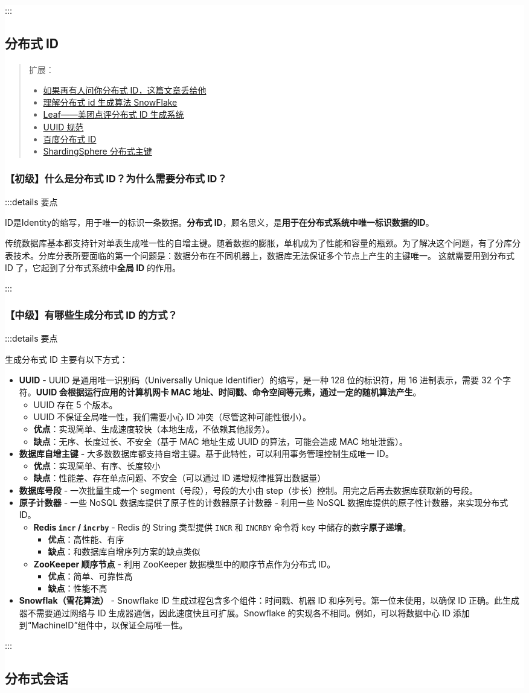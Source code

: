 :::

## 分布式 ID

> 扩展：
>
> - [如果再有人问你分布式 ID，这篇文章丢给他](https://juejin.im/post/5bb0217ef265da0ac2567b42)
> - [理解分布式 id 生成算法 SnowFlake](https://segmentfault.com/a/1190000011282426)
> - [Leaf——美团点评分布式 ID 生成系统](https://tech.meituan.com/2017/04/21/mt-leaf.html)
> - [UUID 规范](https://www.ietf.org/rfc/rfc4122.txt)
> - [百度分布式 ID](https://github.com/baidu/uid-generator/blob/master/README.zh_cn.md)
> - [ShardingSphere 分布式主键](https://shardingsphere.apache.org/document/current/cn/features/sharding/other-features/key-generator/)

### 【初级】什么是分布式 ID？为什么需要分布式 ID？

:::details 要点

ID是Identity的缩写，用于唯一的标识一条数据。**分布式 ID**，顾名思义，是**用于在分布式系统中唯一标识数据的ID**。

传统数据库基本都支持针对单表生成唯一性的自增主键。随着数据的膨胀，单机成为了性能和容量的瓶颈。为了解决这个问题，有了分库分表技术。分库分表所要面临的第一个问题是：数据分布在不同机器上，数据库无法保证多个节点上产生的主键唯一。 这就需要用到分布式 ID 了，它起到了分布式系统中**全局 ID** 的作用。

:::

### 【中级】有哪些生成分布式 ID 的方式？

:::details 要点

生成分布式 ID 主要有以下方式：

- **UUID** - UUID 是通用唯一识别码（Universally Unique Identifier）的缩写，是一种 128 位的标识符，用 16 进制表示，需要 32 个字符。**UUID 会根据运行应用的计算机网卡 MAC 地址、时间戳、命令空间等元素，通过一定的随机算法产生**。
  - UUID 存在 5 个版本。
  - UUID 不保证全局唯一性，我们需要小心 ID 冲突（尽管这种可能性很小）。
  - **优点**：实现简单、生成速度较快（本地生成，不依赖其他服务）。
  - **缺点**：无序、长度过长、不安全（基于 MAC 地址生成 UUID 的算法，可能会造成 MAC 地址泄露）。
- **数据库自增主键** - 大多数数据库都支持自增主键。基于此特性，可以利用事务管理控制生成唯一 ID。
  - **优点**：实现简单、有序、长度较小
  - **缺点**：性能差、存在单点问题、不安全（可以通过 ID 递增规律推算出数据量）
- **数据库号段** - 一次批量生成一个 segment（号段），号段的大小由 step（步长）控制。用完之后再去数据库获取新的号段。
- **原子计数器** - 一些 NoSQL 数据库提供了原子性的计数器原子计数器 - 利用一些 NoSQL 数据库提供的原子性计数器，来实现分布式 ID。
  - **Redis `incr` / `incrby`** - Redis 的 String 类型提供 `INCR` 和 `INCRBY` 命令将 key 中储存的数字**原子递增**。
    - **优点**：高性能、有序
    - **缺点**：和数据库自增序列方案的缺点类似
  - **ZooKeeper 顺序节点** - 利用 ZooKeeper 数据模型中的顺序节点作为分布式 ID。
    - **优点**：简单、可靠性高
    - **缺点**：性能不高
- **Snowflak（雪花算法）** - Snowflake ID 生成过程包含多个组件：时间戳、机器 ID 和序列号。第一位未使用，以确保 ID 正确。此生成器不需要通过网络与 ID 生成器通信，因此速度快且可扩展。Snowflake 的实现各不相同。例如，可以将数据中心 ID 添加到“MachineID”组件中，以保证全局唯一性。

:::

## 分布式会话

